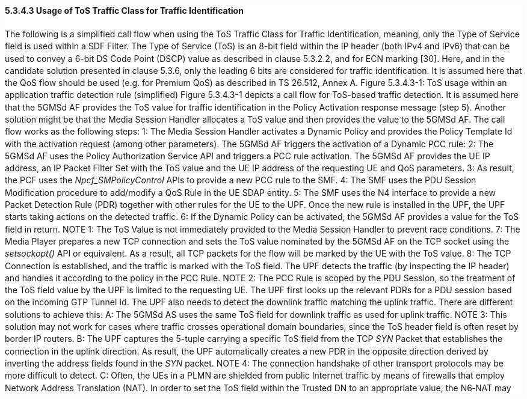 #### 5.3.4.3 Usage of ToS Traffic Class for Traffic Identification
The following is a simplified call flow when using the ToS Traffic Class for
Traffic Identification, meaning, only the Type of Service field is used within
a SDF Filter. The Type of Service (ToS) is an 8-bit field within the IP header
(both IPv4 and IPv6) that can be used to convey a 6-bit DS Code Point (DSCP)
value as described in clause 5.3.2.2, and for ECN marking [30]. Here, and in
the candidate solution presented in clause 5.3.6, only the leading 6 bits are
considered for traffic identification.
It is assumed here that the QoS flow should be used (e.g. for Premium QoS) as
described in TS 26.512, Annex A.
Figure 5.3.4.3-1: ToS usage within an application traffic detection rule
(simplified)
Figure 5.3.4.3-1 depicts a call flow for ToS-based traffic detection. It is
assumed here that the 5GMSd AF provides the ToS value for traffic
identification in the Policy Activation response message (step 5). Another
solution might be that the Media Session Handler allocates a ToS value and
then provides the value to the 5GMSd AF.
The call flow works as the following steps:
1: The Media Session Handler activates a Dynamic Policy and provides the
Policy Template Id with the activation request (among other parameters).
The 5GMSd AF triggers the activation of a Dynamic PCC rule:
2: The 5GMSd AF uses the Policy Authorization Service API and triggers a PCC
rule activation. The 5GMSd AF provides the UE IP address, an IP Packet Filter
Set with the ToS value and the UE IP address of the requesting UE and QoS
parameters.
3: As result, the PCF uses the _Npcf_SMPolicyControl_ APIs to provide a new
PCC rule to the SMF.
4: The SMF uses the PDU Session Modification procedure to add/modify a QoS
Rule in the UE SDAP entity.
5: The SMF uses the N4 interface to provide a new Packet Detection Rule (PDR)
together with other rules for the UE to the UPF. Once the new rule is
installed in the UPF, the UPF starts taking actions on the detected traffic.
6: If the Dynamic Policy can be activated, the 5GMSd AF provides a value for
the ToS field in return.
NOTE 1: The ToS Value is not immediately provided to the Media Session Handler
to prevent race conditions.
7: The Media Player prepares a new TCP connection and sets the ToS value
nominated by the 5GMSd AF on the TCP socket using the _setsockopt()_ API or
equivalent. As a result, all TCP packets for the flow will be marked by the UE
with the ToS value.
8: The TCP Connection is established, and the traffic is marked with the ToS
field. The UPF detects the traffic (by inspecting the IP header) and handles
it according to the policy in the PCC Rule.
NOTE 2: The PCC Rule is scoped by the PDU Session, so the treatment of the ToS
field value by the UPF is limited to the requesting UE. The UPF first looks up
the relevant PDRs for a PDU session based on the incoming GTP Tunnel Id.
The UPF also needs to detect the downlink traffic matching the uplink traffic.
There are different solutions to achieve this:
A: The 5GMSd AS uses the same ToS field for downlink traffic as used for
uplink traffic.
NOTE 3: This solution may not work for cases where traffic crosses operational
domain boundaries, since the ToS header field is often reset by border IP
routers.
B: The UPF captures the 5-tuple carrying a specific ToS field from the TCP
_SYN_ Packet that establishes the connection in the uplink direction. As
result, the UPF automatically creates a new PDR in the opposite direction
derived by inverting the address fields found in the _SYN_ packet.
NOTE 4: The connection handshake of other transport protocols may be more
difficult to detect.
C: Often, the UEs in a PLMN are shielded from public Internet traffic by means
of firewalls that employ Network Address Translation (NAT). In order to set
the ToS field within the Trusted DN to an appropriate value, the N6‑NAT may
